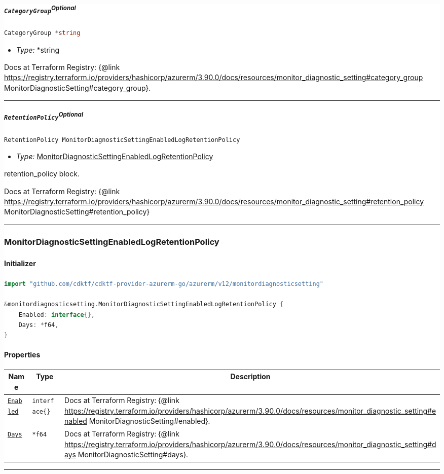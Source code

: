 ##### `CategoryGroup`<sup>Optional</sup> <a name="CategoryGroup" id="@cdktf/provider-azurerm.monitorDiagnosticSetting.MonitorDiagnosticSettingEnabledLog.property.categoryGroup"></a>

```go
CategoryGroup *string
```

- *Type:* *string

Docs at Terraform Registry: {@link https://registry.terraform.io/providers/hashicorp/azurerm/3.90.0/docs/resources/monitor_diagnostic_setting#category_group MonitorDiagnosticSetting#category_group}.

---

##### `RetentionPolicy`<sup>Optional</sup> <a name="RetentionPolicy" id="@cdktf/provider-azurerm.monitorDiagnosticSetting.MonitorDiagnosticSettingEnabledLog.property.retentionPolicy"></a>

```go
RetentionPolicy MonitorDiagnosticSettingEnabledLogRetentionPolicy
```

- *Type:* <a href="#@cdktf/provider-azurerm.monitorDiagnosticSetting.MonitorDiagnosticSettingEnabledLogRetentionPolicy">MonitorDiagnosticSettingEnabledLogRetentionPolicy</a>

retention_policy block.

Docs at Terraform Registry: {@link https://registry.terraform.io/providers/hashicorp/azurerm/3.90.0/docs/resources/monitor_diagnostic_setting#retention_policy MonitorDiagnosticSetting#retention_policy}

---

### MonitorDiagnosticSettingEnabledLogRetentionPolicy <a name="MonitorDiagnosticSettingEnabledLogRetentionPolicy" id="@cdktf/provider-azurerm.monitorDiagnosticSetting.MonitorDiagnosticSettingEnabledLogRetentionPolicy"></a>

#### Initializer <a name="Initializer" id="@cdktf/provider-azurerm.monitorDiagnosticSetting.MonitorDiagnosticSettingEnabledLogRetentionPolicy.Initializer"></a>

```go
import "github.com/cdktf/cdktf-provider-azurerm-go/azurerm/v12/monitordiagnosticsetting"

&monitordiagnosticsetting.MonitorDiagnosticSettingEnabledLogRetentionPolicy {
	Enabled: interface{},
	Days: *f64,
}
```

#### Properties <a name="Properties" id="Properties"></a>

| **Name** | **Type** | **Description** |
| --- | --- | --- |
| <code><a href="#@cdktf/provider-azurerm.monitorDiagnosticSetting.MonitorDiagnosticSettingEnabledLogRetentionPolicy.property.enabled">Enabled</a></code> | <code>interface{}</code> | Docs at Terraform Registry: {@link https://registry.terraform.io/providers/hashicorp/azurerm/3.90.0/docs/resources/monitor_diagnostic_setting#enabled MonitorDiagnosticSetting#enabled}. |
| <code><a href="#@cdktf/provider-azurerm.monitorDiagnosticSetting.MonitorDiagnosticSettingEnabledLogRetentionPolicy.property.days">Days</a></code> | <code>*f64</code> | Docs at Terraform Registry: {@link https://registry.terraform.io/providers/hashicorp/azurerm/3.90.0/docs/resources/monitor_diagnostic_setting#days MonitorDiagnosticSetting#days}. |

---